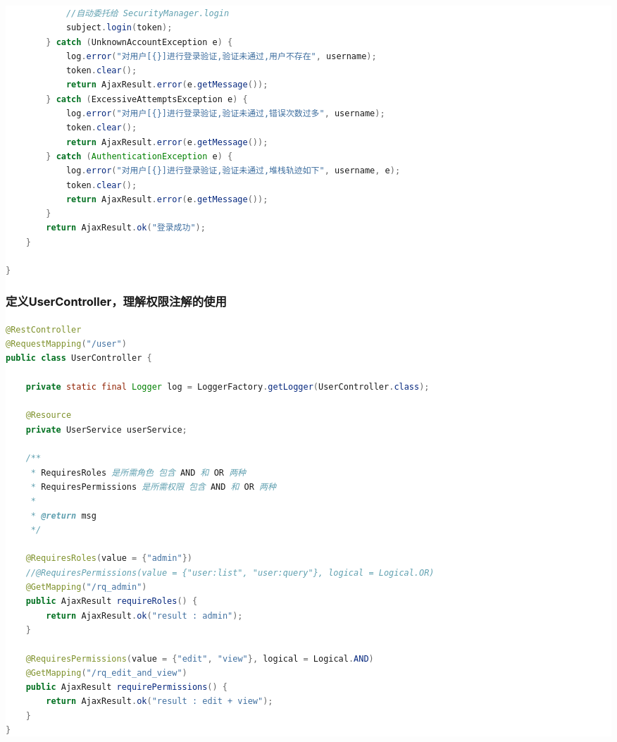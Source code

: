 ```java
            //自动委托给 SecurityManager.login
            subject.login(token);
        } catch (UnknownAccountException e) {
            log.error("对用户[{}]进行登录验证,验证未通过,用户不存在", username);
            token.clear();
            return AjaxResult.error(e.getMessage());
        } catch (ExcessiveAttemptsException e) {
            log.error("对用户[{}]进行登录验证,验证未通过,错误次数过多", username);
            token.clear();
            return AjaxResult.error(e.getMessage());
        } catch (AuthenticationException e) {
            log.error("对用户[{}]进行登录验证,验证未通过,堆栈轨迹如下", username, e);
            token.clear();
            return AjaxResult.error(e.getMessage());
        }
        return AjaxResult.ok("登录成功");
    }

}
```

### 定义UserController，理解权限注解的使用

```java
@RestController
@RequestMapping("/user")
public class UserController {

    private static final Logger log = LoggerFactory.getLogger(UserController.class);

    @Resource
    private UserService userService;

    /**
     * RequiresRoles 是所需角色 包含 AND 和 OR 两种
     * RequiresPermissions 是所需权限 包含 AND 和 OR 两种
     *
     * @return msg
     */

    @RequiresRoles(value = {"admin"})
    //@RequiresPermissions(value = {"user:list", "user:query"}, logical = Logical.OR)
    @GetMapping("/rq_admin")
    public AjaxResult requireRoles() {
        return AjaxResult.ok("result : admin");
    }

    @RequiresPermissions(value = {"edit", "view"}, logical = Logical.AND)
    @GetMapping("/rq_edit_and_view")
    public AjaxResult requirePermissions() {
        return AjaxResult.ok("result : edit + view");
    }
}
```

